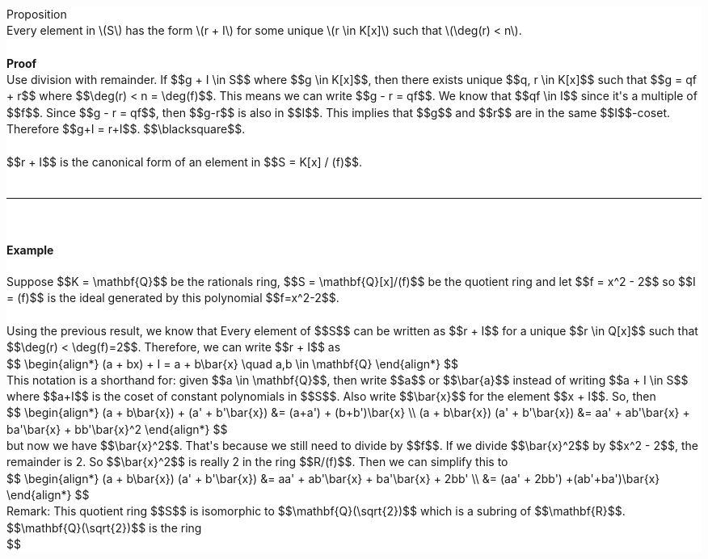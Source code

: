 <div class="peachheaderdiv">
Proposition
</div>
<div class="peachbodydiv">
Every element in \(S\) has the form \(r + I\) for some unique \(r \in K[x]\) such that \(\deg(r) < n\). 
</div>

<br>
<b>Proof</b>
<br>
Use division with remainder. If $$g + I \in S$$ where $$g \in K[x]$$, then there exists unique $$q, r \in K[x]$$ such that $$g = qf + r$$ where $$\deg(r) < n = \deg(f)$$. This means we can write $$g - r = qf$$. We know that $$qf \in I$$ since it's a multiple of $$f$$. Since $$g - r = qf$$, then $$g-r$$ is also in $$I$$. This implies that $$g$$ and $$r$$ are in the same $$I$$-coset. Therefore $$g+I = r+I$$. $$\blacksquare$$.
<br>
<br>
$$r + I$$ is the canonical form of an element in $$S = K[x] / (f)$$. 
<br>
<br>
<hr>
<br>

<h4><b>Example</b></h4>
Suppose $$K = \mathbf{Q}$$ be the rationals ring, $$S = \mathbf{Q}[x]/(f)$$ be the quotient ring and let $$f = x^2 - 2$$ so $$I = (f)$$ is the ideal generated by this polynomial $$f=x^2-2$$. 
<br>
<br>
Using the previous result, we know that Every element of $$S$$ can be written as $$r + I$$ for a unique $$r \in Q[x]$$ such that $$\deg(r) < \deg(f)=2$$. Therefore, we can write $$r + I$$ as
<div>
$$
\begin{align*}
(a + bx) + I = a + b\bar{x} \quad a,b \in \mathbf{Q}
\end{align*}
$$
</div>
This notation is a shorthand for: given $$a \in \mathbf{Q}$$, then write $$a$$ or $$\bar{a}$$ instead of writing $$a + I \in S$$  where $$a+I$$ is the coset of constant polynomials in $$S$$. Also write $$\bar{x}$$ for the element $$x + I$$. So, then
<div>
$$
\begin{align*}
(a + b\bar{x}) + (a' + b'\bar{x}) &= (a+a') + (b+b')\bar{x} \\
(a + b\bar{x}) (a' + b'\bar{x}) &= aa' + ab'\bar{x} + ba'\bar{x} + bb'\bar{x}^2
\end{align*}
$$
</div>
but now we have $$\bar{x}^2$$. That's because we still need to divide by $$f$$. If we divide $$\bar{x}^2$$ by $$x^2 - 2$$, the remainder is 2. So $$\bar{x}^2$$ is really 2 in the ring $$R/(f)$$. Then we can simplify this to 
<div>
$$
\begin{align*}
(a + b\bar{x}) (a' + b'\bar{x}) &= aa' + ab'\bar{x} + ba'\bar{x} + 2bb' \\
                                &= (aa' + 2bb') +(ab'+ba')\bar{x}
\end{align*}
$$
</div>
Remark: This quotient ring $$S$$ is isomorphic to $$\mathbf{Q}(\sqrt{2})$$ which is a subring of $$\mathbf{R}$$. $$\mathbf{Q}(\sqrt{2})$$ is the ring
<div>
$$